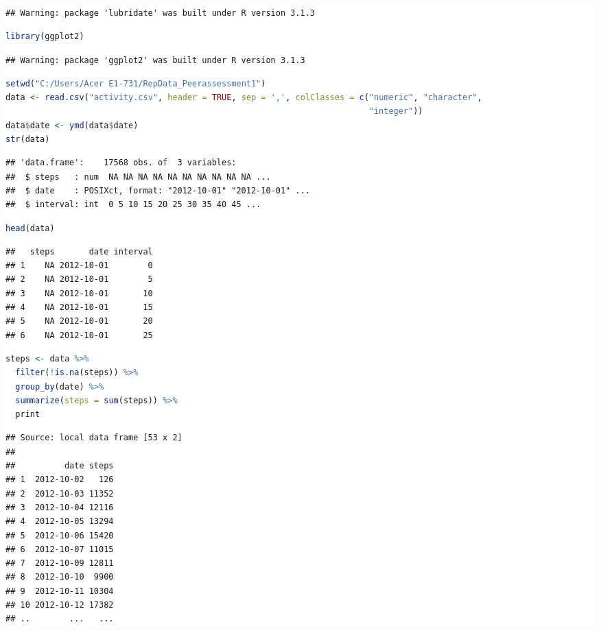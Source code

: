 ```
## Warning: package 'lubridate' was built under R version 3.1.3
```

```r
library(ggplot2)
```

```
## Warning: package 'ggplot2' was built under R version 3.1.3
```

```r
setwd("C:/Users/Acer E1-731/RepData_Peerassessment1")
data <- read.csv("activity.csv", header = TRUE, sep = ',', colClasses = c("numeric", "character",
                                                                          "integer"))
data$date <- ymd(data$date)
str(data)
```

```
## 'data.frame':	17568 obs. of  3 variables:
##  $ steps   : num  NA NA NA NA NA NA NA NA NA NA ...
##  $ date    : POSIXct, format: "2012-10-01" "2012-10-01" ...
##  $ interval: int  0 5 10 15 20 25 30 35 40 45 ...
```

```r
head(data)
```

```
##   steps       date interval
## 1    NA 2012-10-01        0
## 2    NA 2012-10-01        5
## 3    NA 2012-10-01       10
## 4    NA 2012-10-01       15
## 5    NA 2012-10-01       20
## 6    NA 2012-10-01       25
```

```r
steps <- data %>%
  filter(!is.na(steps)) %>%
  group_by(date) %>%
  summarize(steps = sum(steps)) %>%
  print
```

```
## Source: local data frame [53 x 2]
## 
##          date steps
## 1  2012-10-02   126
## 2  2012-10-03 11352
## 3  2012-10-04 12116
## 4  2012-10-05 13294
## 5  2012-10-06 15420
## 6  2012-10-07 11015
## 7  2012-10-09 12811
## 8  2012-10-10  9900
## 9  2012-10-11 10304
## 10 2012-10-12 17382
## ..        ...   ...
```
